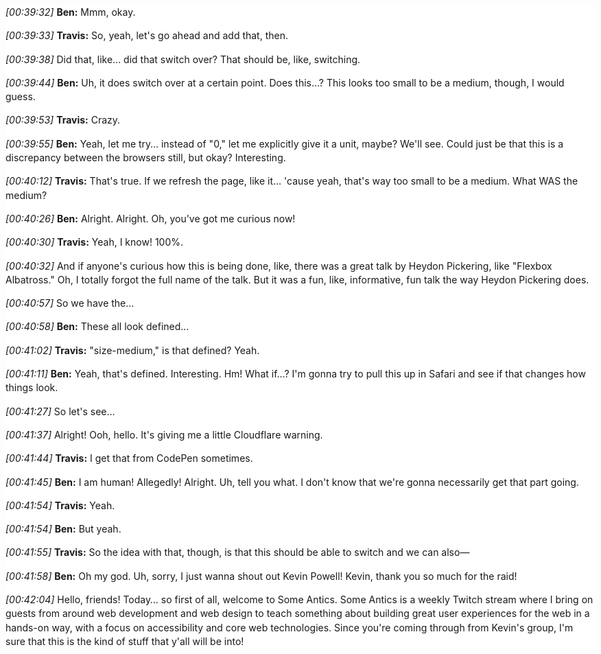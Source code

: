<i class="timecode">[00:39:32]</i> **Ben:** Mmm, okay.

<i class="timecode">[00:39:33]</i> **Travis:** So, yeah, let's go ahead and add that, then.

<i class="timecode">[00:39:38]</i> Did that, like… did that switch over? That should be, like, switching. 

<i class="timecode">[00:39:44]</i> **Ben:** Uh, it does switch over at a certain point. Does this…? This looks too small to be a medium, though, I would guess. 

<i class="timecode">[00:39:53]</i> **Travis:** Crazy. 

<i class="timecode">[00:39:55]</i> **Ben:** Yeah, let me try… instead of "0," let me explicitly give it a unit, maybe? We'll see. Could just be that this is a discrepancy between the browsers still, but okay? Interesting. 

<i class="timecode">[00:40:12]</i> **Travis:** That's true. If we refresh the page, like it… 'cause yeah, that's way too small to be a medium. What WAS the medium?

<i class="timecode">[00:40:26]</i> **Ben:** Alright. Alright. Oh, you've got me curious now! 

<i class="timecode">[00:40:30]</i> **Travis:** Yeah, I know! 100%.

<i class="timecode">[00:40:32]</i> And if anyone's curious how this is being done, like, there was a great talk by Heydon Pickering, like "Flexbox Albatross." Oh, I totally forgot the full name of the talk. But it was a fun, like, informative, fun talk the way Heydon Pickering does.

<i class="timecode">[00:40:57]</i> So we have the… 

<i class="timecode">[00:40:58]</i> **Ben:** These all look defined…

<i class="timecode">[00:41:02]</i> **Travis:** "size-medium," is that defined? Yeah. 

<i class="timecode">[00:41:11]</i> **Ben:** Yeah, that's defined. Interesting. Hm! What if…? I'm gonna try to pull this up in Safari and see if that changes how things look. 

<i class="timecode">[00:41:27]</i> So let's see…

<i class="timecode">[00:41:37]</i> Alright! Ooh, hello. It's giving me a little Cloudflare warning.

<i class="timecode">[00:41:44]</i> **Travis:** I get that from CodePen sometimes.

<i class="timecode">[00:41:45]</i> **Ben:** I am human! Allegedly! Alright. Uh, tell you what. I don't know that we're gonna necessarily get that part going.

<i class="timecode">[00:41:54]</i> **Travis:** Yeah.

<i class="timecode">[00:41:54]</i> **Ben:** But yeah.

<i class="timecode">[00:41:55]</i> **Travis:** So the idea with that, though, is that this should be able to switch and we can also— 

<i class="timecode">[00:41:58]</i> **Ben:** Oh my god. Uh, sorry, I just wanna shout out Kevin Powell! Kevin, thank you so much for the raid! 

<i class="timecode">[00:42:04]</i> Hello, friends! Today… so first of all, welcome to Some Antics. Some Antics is a weekly Twitch stream where I bring on guests from around web development and web design to teach something about building great user experiences for the web in a hands-on way, with a focus on accessibility and core web technologies. Since you're coming through from Kevin's group, I'm sure that this is the kind of stuff that y'all will be into!
